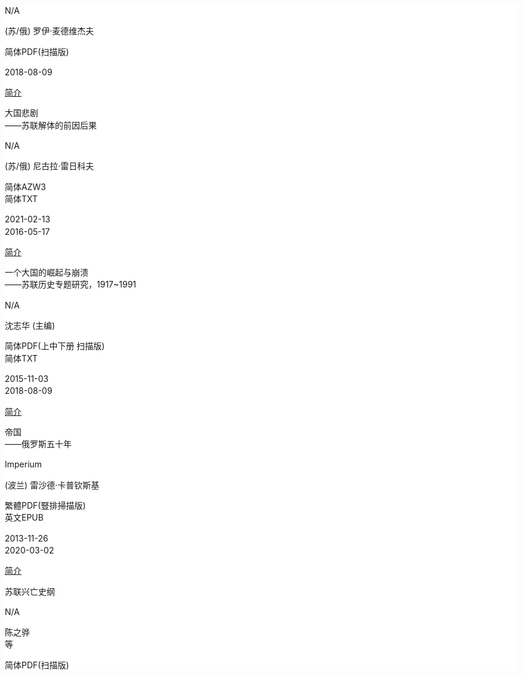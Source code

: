 N/A

(苏/俄) 罗伊·麦德维杰夫

简体PDF(扫描版)

2018-08-09

[简介](https://docs.google.com/document/d/18DpCZH8LkJvzkON0T7Z1wcUcrnoRq_4jYKngm2F2JMM/)

大国悲剧  
——苏联解体的前因后果

N/A

(苏/俄) 尼古拉·雷日科夫

简体AZW3  
简体TXT

2021-02-13  
2016-05-17

[简介](https://docs.google.com/document/d/1Y0OOhxAdwGWTAve4OH29KxdwEEvkKXJEl5qKyyxgakc/)

一个大国的崛起与崩溃  
——苏联历史专题研究，1917~1991

N/A

沈志华 (主编)

简体PDF(上中下册 扫描版)  
简体TXT

2015-11-03  
2018-08-09

[简介](https://docs.google.com/document/d/1f0N3zGNivAeSuVK-6Los9X4x0kipEyO3Wwh0LcSWZmQ/)

帝国  
——俄罗斯五十年

Imperium

(波兰) 雷沙德·卡普钦斯基

繁體PDF(豎排掃描版)  
英文EPUB

2013-11-26  
2020-03-02

[简介](https://docs.google.com/document/d/1LZXoC-PtRh5Wpu64cIprj_k6wYIc7VrtUwpLM2KYa98/)

苏联兴亡史纲

N/A

陈之骅  
等

简体PDF(扫描版)
